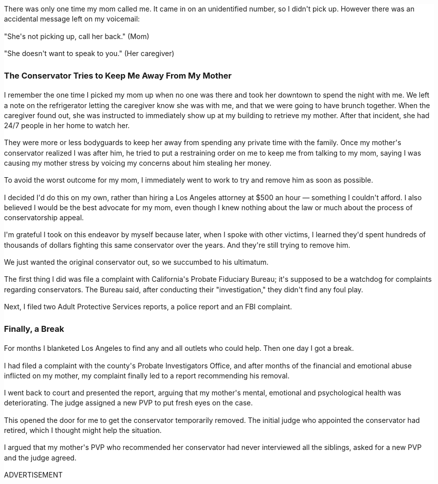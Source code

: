 There was only one time my mom called me. It came in on an unidentified number, so I didn't pick up. However there was an accidental message left on my voicemail:

"She's not picking up, call her back." (Mom)

"She doesn't want to speak to you." (Her caregiver)

### The Conservator Tries to Keep Me Away From My Mother

I remember the one time I picked my mom up when no one was there and took her downtown to spend the night with me. We left a note on the refrigerator letting the caregiver know she was with me, and that we were going to have brunch together. When the caregiver found out, she was instructed to immediately show up at my building to retrieve my mother. After that incident, she had 24/7 people in her home to watch her.

They were more or less bodyguards to keep her away from spending any private time with the family. Once my mother's conservator realized I was after him, he tried to put a restraining order on me to keep me from talking to my mom, saying I was causing my mother stress by voicing my concerns about him stealing her money.

To avoid the worst outcome for my mom, I immediately went to work to try and remove him as soon as possible.

I decided I'd do this on my own, rather than hiring a Los Angeles attorney at $500 an hour — something I couldn't afford. I also believed I would be the best advocate for my mom, even though I knew nothing about the law or much about the process of conservatorship appeal.

I'm grateful I took on this endeavor by myself because later, when I spoke with other victims, I learned they'd spent hundreds of thousands of dollars fighting this same conservator over the years. And they're still trying to remove him.

We just wanted the original conservator out, so we succumbed to his ultimatum.

The first thing I did was file a complaint with California's Probate Fiduciary Bureau; it's supposed to be a watchdog for complaints regarding conservators. The Bureau said, after conducting their "investigation," they didn't find any foul play.

Next, I filed two Adult Protective Services reports, a police report and an FBI complaint.

### Finally, a Break

For months I blanketed Los Angeles to find any and all outlets who could help. Then one day I got a break.

I had filed a complaint with the county's Probate Investigators Office, and after months of the financial and emotional abuse inflicted on my mother, my complaint finally led to a report recommending his removal.

I went back to court and presented the report, arguing that my mother's mental, emotional and psychological health was deteriorating. The judge assigned a new PVP to put fresh eyes on the case.

This opened the door for me to get the conservator temporarily removed. The initial judge who appointed the conservator had retired, which I thought might help the situation.

I argued that my mother's PVP who recommended her conservator had never interviewed all the siblings, asked for a new PVP and the judge agreed.

ADVERTISEMENT
